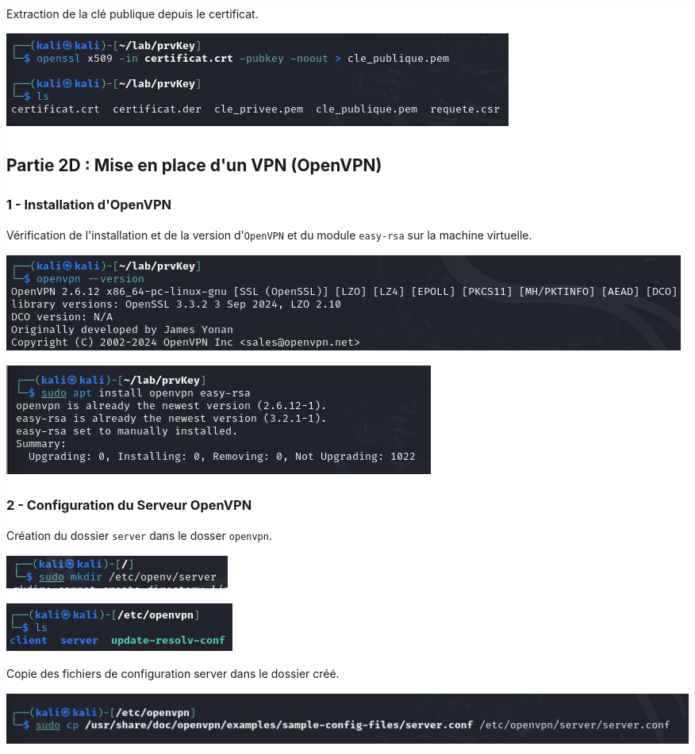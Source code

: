 Extraction de la clé publique depuis le certificat.

![image26.png](./screenshots/image26.png)

## Partie 2D : Mise en place d'un VPN (OpenVPN) 

### 1 - Installation d'OpenVPN

Vérification de l'installation et de la version d'``OpenVPN`` et du module `easy-rsa` sur la machine virtuelle.

![image27.png](./screenshots/image27.png)

![image28.png](./screenshots/image28.png)

### 2 - Configuration du Serveur OpenVPN

Création du dossier `server` dans le dosser `openvpn`.

![image29.png](./screenshots/image29.png)

![image30.png](./screenshots/image30.png)

Copie des fichiers de configuration server dans le dossier créé.

![image31.png](./screenshots/image31.png)
